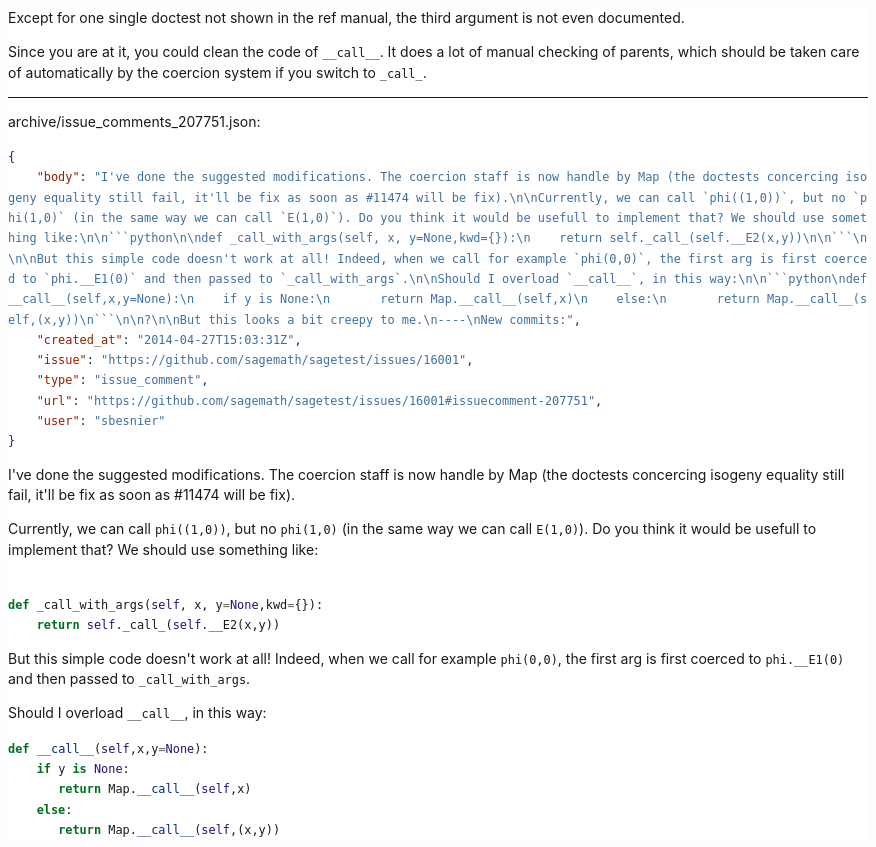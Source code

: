 Except for one single doctest not shown in the ref manual, the third argument is not even documented.

Since you are at it, you could clean the code of `__call__`. It does a lot of manual checking of parents, which should be taken care of automatically by the coercion system if you switch to `_call_`.



---

archive/issue_comments_207751.json:
```json
{
    "body": "I've done the suggested modifications. The coercion staff is now handle by Map (the doctests concercing isogeny equality still fail, it'll be fix as soon as #11474 will be fix).\n\nCurrently, we can call `phi((1,0))`, but no `phi(1,0)` (in the same way we can call `E(1,0)`). Do you think it would be usefull to implement that? We should use something like:\n\n```python\n\ndef _call_with_args(self, x, y=None,kwd={}):\n    return self._call_(self.__E2(x,y))\n\n```\n\n\nBut this simple code doesn't work at all! Indeed, when we call for example `phi(0,0)`, the first arg is first coerced to `phi.__E1(0)` and then passed to `_call_with_args`.\n\nShould I overload `__call__`, in this way:\n\n```python\ndef __call__(self,x,y=None):\n    if y is None:\n       return Map.__call__(self,x)\n    else:\n       return Map.__call__(self,(x,y))\n```\n\n?\n\nBut this looks a bit creepy to me.\n----\nNew commits:",
    "created_at": "2014-04-27T15:03:31Z",
    "issue": "https://github.com/sagemath/sagetest/issues/16001",
    "type": "issue_comment",
    "url": "https://github.com/sagemath/sagetest/issues/16001#issuecomment-207751",
    "user": "sbesnier"
}
```

I've done the suggested modifications. The coercion staff is now handle by Map (the doctests concercing isogeny equality still fail, it'll be fix as soon as #11474 will be fix).

Currently, we can call `phi((1,0))`, but no `phi(1,0)` (in the same way we can call `E(1,0)`). Do you think it would be usefull to implement that? We should use something like:

```python

def _call_with_args(self, x, y=None,kwd={}):
    return self._call_(self.__E2(x,y))

```


But this simple code doesn't work at all! Indeed, when we call for example `phi(0,0)`, the first arg is first coerced to `phi.__E1(0)` and then passed to `_call_with_args`.

Should I overload `__call__`, in this way:

```python
def __call__(self,x,y=None):
    if y is None:
       return Map.__call__(self,x)
    else:
       return Map.__call__(self,(x,y))
```
